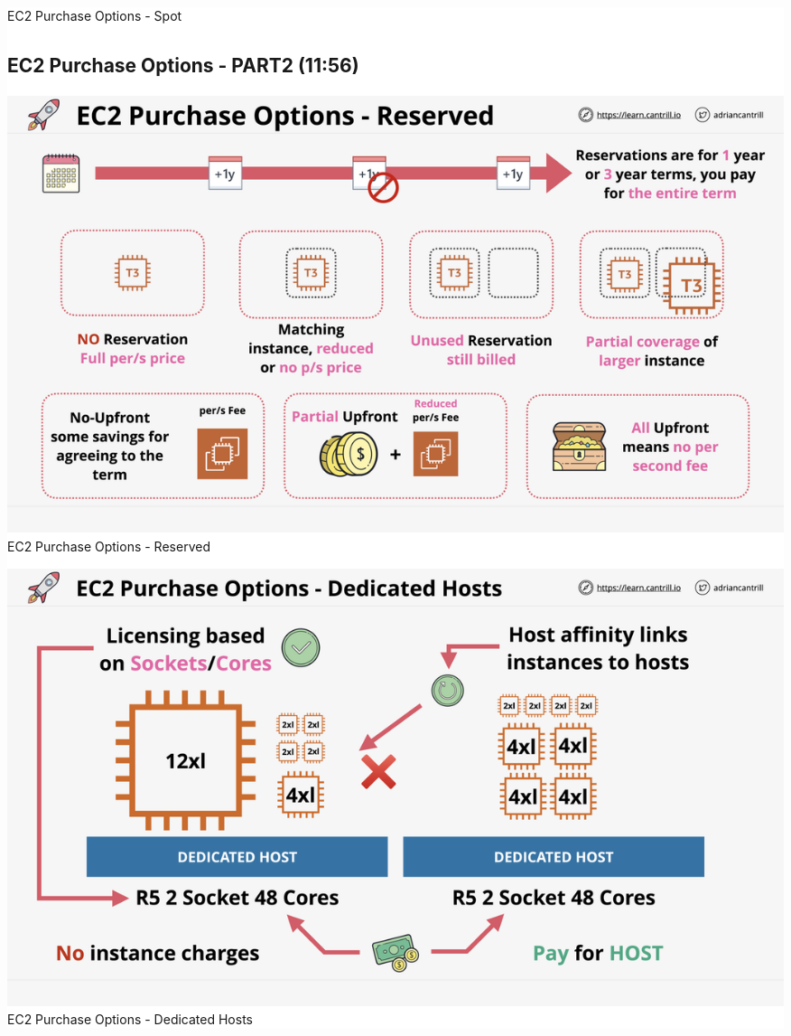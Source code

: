 EC2 Purchase Options - Spot

## EC2 Purchase Options - PART2 (11:56)

![Alt text](./material/0900-ELASTIC_COMPUTE_CLOUD(EC2)/00_LEARNINGAIDS/EC2PurchaseOptions-3.png)
EC2 Purchase Options - Reserved

![Alt text](./material/0900-ELASTIC_COMPUTE_CLOUD(EC2)/00_LEARNINGAIDS/EC2PurchaseOptions-4.png)
EC2 Purchase Options - Dedicated Hosts
